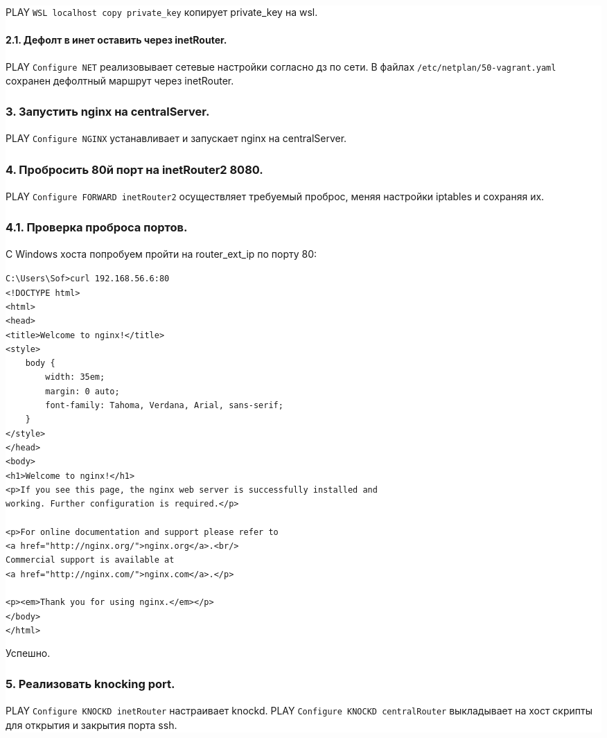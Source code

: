 PLAY `WSL localhost copy private_key` копирует private_key на wsl.

#### 2.1. Дефолт в инет оставить через inetRouter.

PLAY `Configure NET` реализовывает сетевые настройки согласно дз по сети.
В файлах `/etc/netplan/50-vagrant.yaml` сохранен дефолтный маршрут через inetRouter.

### 3. Запустить nginx на centralServer.

PLAY `Configure NGINX` устанавливает и запускает nginx на centralServer.

### 4. Пробросить 80й порт на inetRouter2 8080.

PLAY `Configure FORWARD inetRouter2` осуществляет требуемый проброс, меняя настройки iptables и сохраняя их.

### 4.1. Проверка проброса портов.

С Windows хоста попробуем пройти на router_ext_ip по порту 80:
```
C:\Users\Sof>curl 192.168.56.6:80
<!DOCTYPE html>
<html>
<head>
<title>Welcome to nginx!</title>
<style>
    body {
        width: 35em;
        margin: 0 auto;
        font-family: Tahoma, Verdana, Arial, sans-serif;
    }
</style>
</head>
<body>
<h1>Welcome to nginx!</h1>
<p>If you see this page, the nginx web server is successfully installed and
working. Further configuration is required.</p>

<p>For online documentation and support please refer to
<a href="http://nginx.org/">nginx.org</a>.<br/>
Commercial support is available at
<a href="http://nginx.com/">nginx.com</a>.</p>

<p><em>Thank you for using nginx.</em></p>
</body>
</html>
```
Успешно.

### 5. Реализовать knocking port.

PLAY `Configure KNOCKD inetRouter` настраивает knockd.
PLAY `Configure KNOCKD centralRouter` выкладывает на хост скрипты для открытия и закрытия порта ssh.
